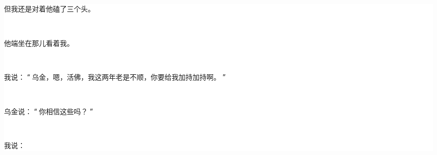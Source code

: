  </p>
 <p class="p2">
  <span class="s1">
   但我还是对着他磕了三个头。
  </span>
 </p>
 <p class="p1">
  <span class="s1">
  </span>
  <br/>
 </p>
 <p class="p2">
  <span class="s1">
   他端坐在那儿看着我。
  </span>
 </p>
 <p class="p1">
  <span class="s1">
  </span>
  <br/>
 </p>
 <p class="p2">
  <span class="s1">
   我说：
  </span>
  <span class="s2">
   “
  </span>
  <span class="s1">
   乌金，嗯，活佛，我这两年老是不顺，你要给我加持加持啊。
  </span>
  <span class="s2">
   ”
  </span>
 </p>
 <p class="p1">
  <span class="s1">
  </span>
  <br/>
 </p>
 <p class="p2">
  <span class="s1">
   乌金说：
  </span>
  <span class="s2">
   “
  </span>
  <span class="s1">
   你相信这些吗？
  </span>
  <span class="s2">
   ”
  </span>
 </p>
 <p class="p1">
  <span class="s1">
  </span>
  <br/>
 </p>
 <p class="p2">
  <span class="s1">
   我说：
  </span>
  <span class="s2">